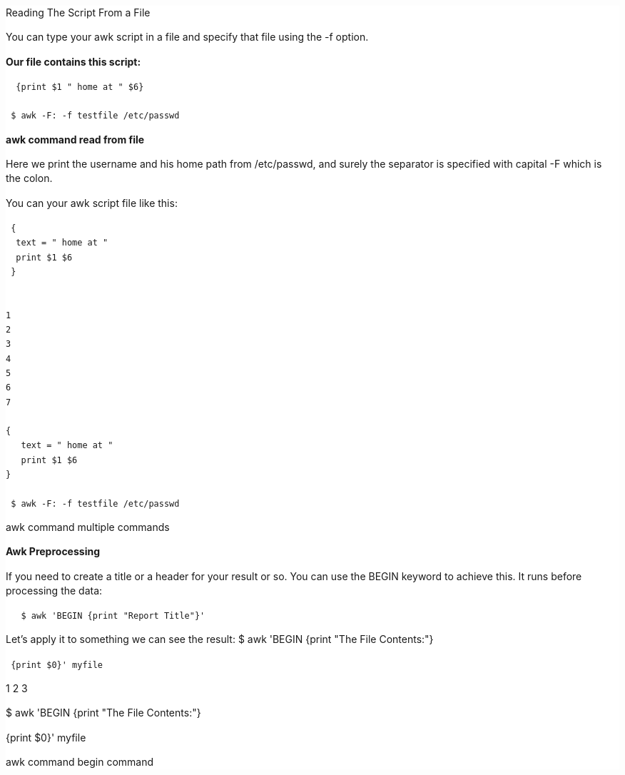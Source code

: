  
Reading The Script From a File

You can type your awk script in a file and specify that file using the -f option.

**Our file contains this script:**

      {print $1 " home at " $6}

     $ awk -F: -f testfile /etc/passwd

**awk command read from file**

Here we print the username and his home path from /etc/passwd, and surely the separator is specified with capital -F which is the colon.

You can your awk script file like this:

     {
      text = " home at "
      print $1 $6
     }


    1
    2
    3
    4
    5
    6
    7
	
    {
       text = " home at "
       print $1 $6
    }

     $ awk -F: -f testfile /etc/passwd

awk command multiple commands

**Awk Preprocessing**

If you need to create a title or a header for your result or so. You can use the BEGIN keyword to achieve this. It runs before processing the data:

       $ awk 'BEGIN {print "Report Title"}'

Let’s apply it to something we can see the result:
       $ awk 'BEGIN {print "The File Contents:"}

     {print $0}' myfile
1
2
3
	
$ awk 'BEGIN {print "The File Contents:"}
 
{print $0}' myfile

awk command begin command
